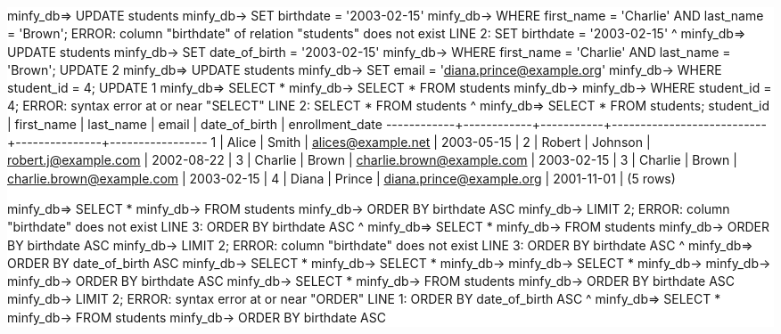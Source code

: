 
minfy_db=> UPDATE students
minfy_db-> SET birthdate = '2003-02-15'
minfy_db-> WHERE first_name = 'Charlie' AND last_name = 'Brown';
ERROR:  column "birthdate" of relation "students" does not exist
LINE 2: SET birthdate = '2003-02-15'
            ^
minfy_db=> UPDATE students
minfy_db-> SET date_of_birth = '2003-02-15'
minfy_db-> WHERE first_name = 'Charlie' AND last_name = 'Brown';
UPDATE 2
minfy_db=> UPDATE students
minfy_db-> SET email = 'diana.prince@example.org'
minfy_db-> WHERE student_id = 4;
UPDATE 1
minfy_db=> SELECT *
minfy_db-> SELECT * FROM students
minfy_db->
minfy_db-> WHERE student_id = 4;
ERROR:  syntax error at or near "SELECT"
LINE 2: SELECT * FROM students
        ^
minfy_db=> SELECT * FROM students;
 student_id | first_name | last_name |           email           | date_of_birth | enrollment_date
------------+------------+-----------+---------------------------+---------------+-----------------
          1 | Alice      | Smith     | alices@example.net        | 2003-05-15    |
          2 | Robert     | Johnson   | robert.j@example.com      | 2002-08-22    |
          3 | Charlie    | Brown     | charlie.brown@example.com | 2003-02-15    |
          3 | Charlie    | Brown     | charlie.brown@example.com | 2003-02-15    |
          4 | Diana      | Prince    | diana.prince@example.org  | 2001-11-01    |
(5 rows)


minfy_db=> SELECT *
minfy_db-> FROM students
minfy_db-> ORDER BY birthdate ASC
minfy_db-> LIMIT 2;
ERROR:  column "birthdate" does not exist
LINE 3: ORDER BY birthdate ASC
                 ^
minfy_db=> SELECT *
minfy_db-> FROM students
minfy_db-> ORDER BY birthdate ASC
minfy_db-> LIMIT 2;
ERROR:  column "birthdate" does not exist
LINE 3: ORDER BY birthdate ASC
                 ^
minfy_db=> ORDER BY date_of_birth ASC
minfy_db-> SELECT *
minfy_db-> SELECT *
minfy_db->
minfy_db-> SELECT *
minfy_db->
minfy_db->
minfy_db-> ORDER BY birthdate ASC
minfy_db-> SELECT *
minfy_db-> FROM students
minfy_db-> ORDER BY birthdate ASC
minfy_db-> LIMIT 2;
ERROR:  syntax error at or near "ORDER"
LINE 1: ORDER BY date_of_birth ASC
        ^
minfy_db=> SELECT *
minfy_db-> FROM students
minfy_db-> ORDER BY birthdate ASC